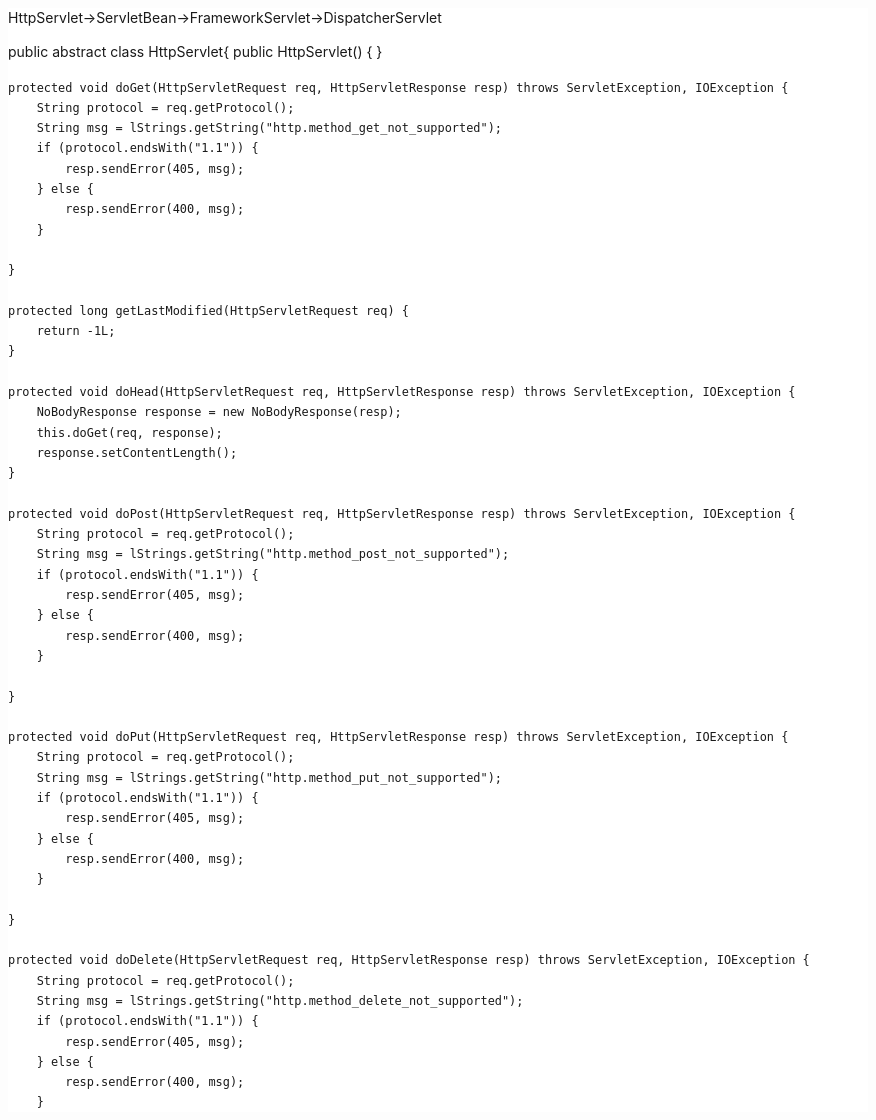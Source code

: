 HttpServlet->ServletBean->FrameworkServlet->DispatcherServlet

public abstract class HttpServlet{
    public HttpServlet() {
    }

    protected void doGet(HttpServletRequest req, HttpServletResponse resp) throws ServletException, IOException {
        String protocol = req.getProtocol();
        String msg = lStrings.getString("http.method_get_not_supported");
        if (protocol.endsWith("1.1")) {
            resp.sendError(405, msg);
        } else {
            resp.sendError(400, msg);
        }

    }

    protected long getLastModified(HttpServletRequest req) {
        return -1L;
    }

    protected void doHead(HttpServletRequest req, HttpServletResponse resp) throws ServletException, IOException {
        NoBodyResponse response = new NoBodyResponse(resp);
        this.doGet(req, response);
        response.setContentLength();
    }

    protected void doPost(HttpServletRequest req, HttpServletResponse resp) throws ServletException, IOException {
        String protocol = req.getProtocol();
        String msg = lStrings.getString("http.method_post_not_supported");
        if (protocol.endsWith("1.1")) {
            resp.sendError(405, msg);
        } else {
            resp.sendError(400, msg);
        }

    }

    protected void doPut(HttpServletRequest req, HttpServletResponse resp) throws ServletException, IOException {
        String protocol = req.getProtocol();
        String msg = lStrings.getString("http.method_put_not_supported");
        if (protocol.endsWith("1.1")) {
            resp.sendError(405, msg);
        } else {
            resp.sendError(400, msg);
        }

    }

    protected void doDelete(HttpServletRequest req, HttpServletResponse resp) throws ServletException, IOException {
        String protocol = req.getProtocol();
        String msg = lStrings.getString("http.method_delete_not_supported");
        if (protocol.endsWith("1.1")) {
            resp.sendError(405, msg);
        } else {
            resp.sendError(400, msg);
        }
